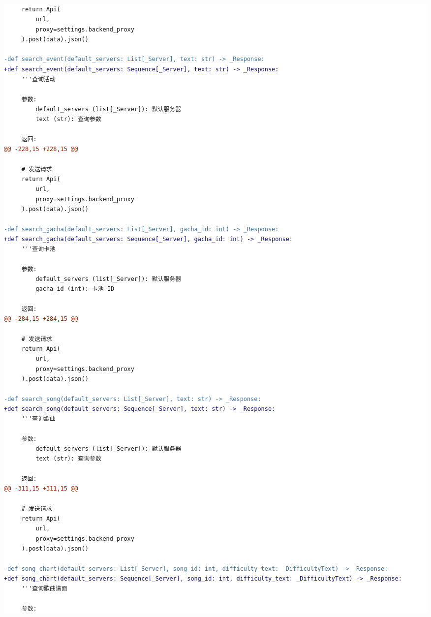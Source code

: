 ```diff
     return Api(
         url,
         proxy=settings.backend_proxy
     ).post(data).json()
 
-def search_event(default_servers: List[_Server], text: str) -> _Response:
+def search_event(default_servers: Sequence[_Server], text: str) -> _Response:
     '''查询活动
 
     参数:
         default_servers (list[_Server]): 默认服务器
         text (str): 查询参数
 
     返回:
@@ -228,15 +228,15 @@
     
     # 发送请求
     return Api(
         url,
         proxy=settings.backend_proxy
     ).post(data).json()
 
-def search_gacha(default_servers: List[_Server], gacha_id: int) -> _Response:
+def search_gacha(default_servers: Sequence[_Server], gacha_id: int) -> _Response:
     '''查询卡池
 
     参数:
         default_servers (list[_Server]): 默认服务器
         gacha_id (int): 卡池 ID
 
     返回:
@@ -284,15 +284,15 @@
     
     # 发送请求
     return Api(
         url,
         proxy=settings.backend_proxy
     ).post(data).json()
 
-def search_song(default_servers: List[_Server], text: str) -> _Response:
+def search_song(default_servers: Sequence[_Server], text: str) -> _Response:
     '''查询歌曲
 
     参数:
         default_servers (list[_Server]): 默认服务器
         text (str): 查询参数
 
     返回:
@@ -311,15 +311,15 @@
     
     # 发送请求
     return Api(
         url,
         proxy=settings.backend_proxy
     ).post(data).json()
 
-def song_chart(default_servers: List[_Server], song_id: int, difficulty_text: _DifficultyText) -> _Response:
+def song_chart(default_servers: Sequence[_Server], song_id: int, difficulty_text: _DifficultyText) -> _Response:
     '''查询歌曲谱面
 
     参数:
```